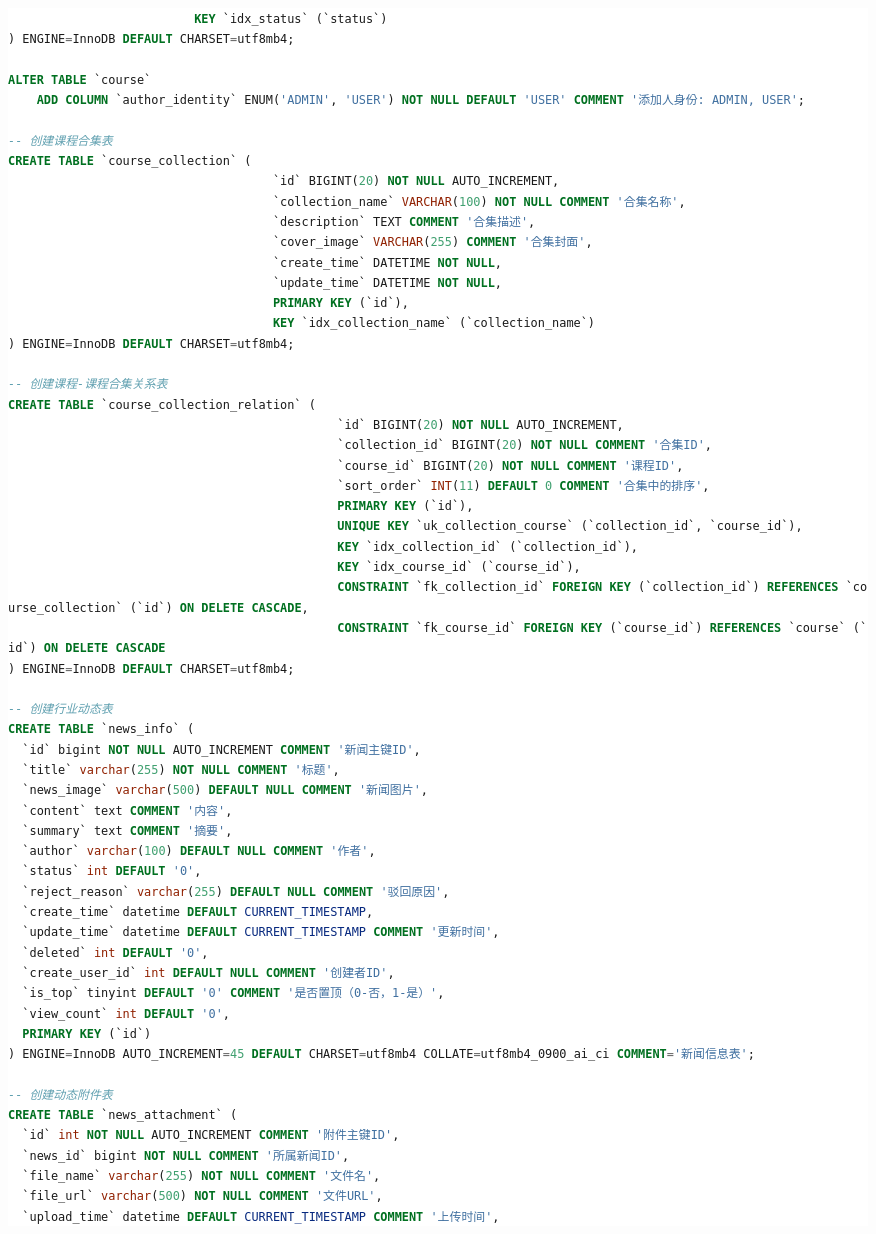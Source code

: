 ```sql
                          KEY `idx_status` (`status`)
) ENGINE=InnoDB DEFAULT CHARSET=utf8mb4;

ALTER TABLE `course`
    ADD COLUMN `author_identity` ENUM('ADMIN', 'USER') NOT NULL DEFAULT 'USER' COMMENT '添加人身份: ADMIN, USER';

-- 创建课程合集表
CREATE TABLE `course_collection` (
                                     `id` BIGINT(20) NOT NULL AUTO_INCREMENT,
                                     `collection_name` VARCHAR(100) NOT NULL COMMENT '合集名称',
                                     `description` TEXT COMMENT '合集描述',
                                     `cover_image` VARCHAR(255) COMMENT '合集封面',
                                     `create_time` DATETIME NOT NULL,
                                     `update_time` DATETIME NOT NULL,
                                     PRIMARY KEY (`id`),
                                     KEY `idx_collection_name` (`collection_name`)
) ENGINE=InnoDB DEFAULT CHARSET=utf8mb4;

-- 创建课程-课程合集关系表
CREATE TABLE `course_collection_relation` (
                                              `id` BIGINT(20) NOT NULL AUTO_INCREMENT,
                                              `collection_id` BIGINT(20) NOT NULL COMMENT '合集ID',
                                              `course_id` BIGINT(20) NOT NULL COMMENT '课程ID',
                                              `sort_order` INT(11) DEFAULT 0 COMMENT '合集中的排序',
                                              PRIMARY KEY (`id`),
                                              UNIQUE KEY `uk_collection_course` (`collection_id`, `course_id`),
                                              KEY `idx_collection_id` (`collection_id`),
                                              KEY `idx_course_id` (`course_id`),
                                              CONSTRAINT `fk_collection_id` FOREIGN KEY (`collection_id`) REFERENCES `course_collection` (`id`) ON DELETE CASCADE,
                                              CONSTRAINT `fk_course_id` FOREIGN KEY (`course_id`) REFERENCES `course` (`id`) ON DELETE CASCADE
) ENGINE=InnoDB DEFAULT CHARSET=utf8mb4;

-- 创建行业动态表
CREATE TABLE `news_info` (
  `id` bigint NOT NULL AUTO_INCREMENT COMMENT '新闻主键ID',
  `title` varchar(255) NOT NULL COMMENT '标题',
  `news_image` varchar(500) DEFAULT NULL COMMENT '新闻图片',
  `content` text COMMENT '内容',
  `summary` text COMMENT '摘要',
  `author` varchar(100) DEFAULT NULL COMMENT '作者',
  `status` int DEFAULT '0',
  `reject_reason` varchar(255) DEFAULT NULL COMMENT '驳回原因',
  `create_time` datetime DEFAULT CURRENT_TIMESTAMP,
  `update_time` datetime DEFAULT CURRENT_TIMESTAMP COMMENT '更新时间',
  `deleted` int DEFAULT '0',
  `create_user_id` int DEFAULT NULL COMMENT '创建者ID',
  `is_top` tinyint DEFAULT '0' COMMENT '是否置顶（0-否，1-是）',
  `view_count` int DEFAULT '0',
  PRIMARY KEY (`id`)
) ENGINE=InnoDB AUTO_INCREMENT=45 DEFAULT CHARSET=utf8mb4 COLLATE=utf8mb4_0900_ai_ci COMMENT='新闻信息表';

-- 创建动态附件表
CREATE TABLE `news_attachment` (
  `id` int NOT NULL AUTO_INCREMENT COMMENT '附件主键ID',
  `news_id` bigint NOT NULL COMMENT '所属新闻ID',
  `file_name` varchar(255) NOT NULL COMMENT '文件名',
  `file_url` varchar(500) NOT NULL COMMENT '文件URL',
  `upload_time` datetime DEFAULT CURRENT_TIMESTAMP COMMENT '上传时间',
```